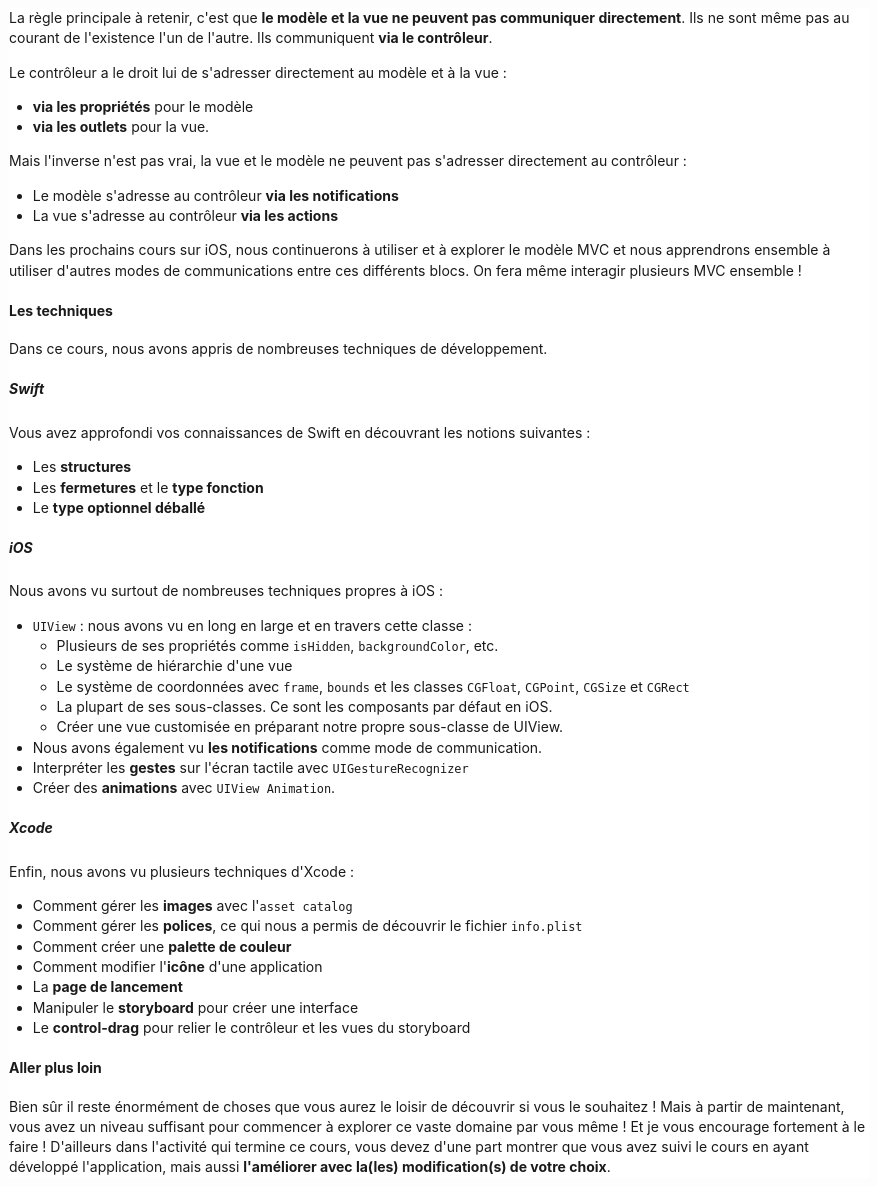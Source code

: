 La règle principale à retenir, c'est que **le modèle et la vue ne peuvent pas communiquer directement**. Ils ne sont même pas au courant de l'existence l'un de l'autre. Ils communiquent **via le contrôleur**.

Le contrôleur a le droit lui de s'adresser directement au modèle et à la vue :
- **via les propriétés** pour le modèle
- **via les outlets** pour la vue.

Mais l'inverse n'est pas vrai, la vue et le modèle ne peuvent pas s'adresser directement au contrôleur :
- Le modèle s'adresse au contrôleur **via les notifications**
- La vue s'adresse au contrôleur **via les actions**

Dans les prochains cours sur iOS, nous continuerons à utiliser et à explorer le modèle MVC et nous apprendrons ensemble à utiliser d'autres modes de communications entre ces différents blocs. On fera même interagir plusieurs MVC ensemble !

#### Les techniques
Dans ce cours, nous avons appris de nombreuses techniques de développement.

##### Swift
Vous avez approfondi vos connaissances de Swift en découvrant les notions suivantes :
- Les **structures**
- Les **fermetures** et le **type fonction**
- Le **type optionnel déballé**

##### iOS
Nous avons vu surtout de nombreuses techniques propres à iOS :
- `UIView` : nous avons vu en long en large et en travers cette classe :
	- Plusieurs de ses propriétés comme `isHidden`, `backgroundColor`, etc.
	- Le système de hiérarchie d'une vue
	- Le système de coordonnées avec `frame`, `bounds` et les classes `CGFloat`, `CGPoint`, `CGSize` et `CGRect`
	- La plupart de ses sous-classes. Ce sont les composants par défaut en iOS.
	- Créer une vue customisée en préparant notre propre sous-classe de UIView.
- Nous avons également vu **les notifications** comme mode de communication.
- Interpréter les **gestes** sur l'écran tactile avec `UIGestureRecognizer`
- Créer des **animations** avec `UIView Animation`.

##### Xcode
Enfin, nous avons vu plusieurs techniques d'Xcode :
- Comment gérer les **images** avec l'`asset catalog`
- Comment gérer les **polices**, ce qui nous a permis de découvrir le fichier `info.plist`
- Comment créer une **palette de couleur**
- Comment modifier l'**icône** d'une application
- La **page de lancement**
- Manipuler le **storyboard** pour créer une interface
- Le **control-drag** pour relier le contrôleur et les vues du storyboard

#### Aller plus loin
Bien sûr il reste énormément de choses que vous aurez le loisir de découvrir si vous le souhaitez ! Mais à partir de maintenant, vous avez un niveau suffisant pour commencer à explorer ce vaste domaine par vous même ! Et je vous encourage fortement à le faire ! D'ailleurs dans l'activité qui termine ce cours, vous devez d'une part montrer que vous avez suivi le cours en ayant développé l'application, mais aussi **l'améliorer avec la(les) modification(s) de votre choix**.
